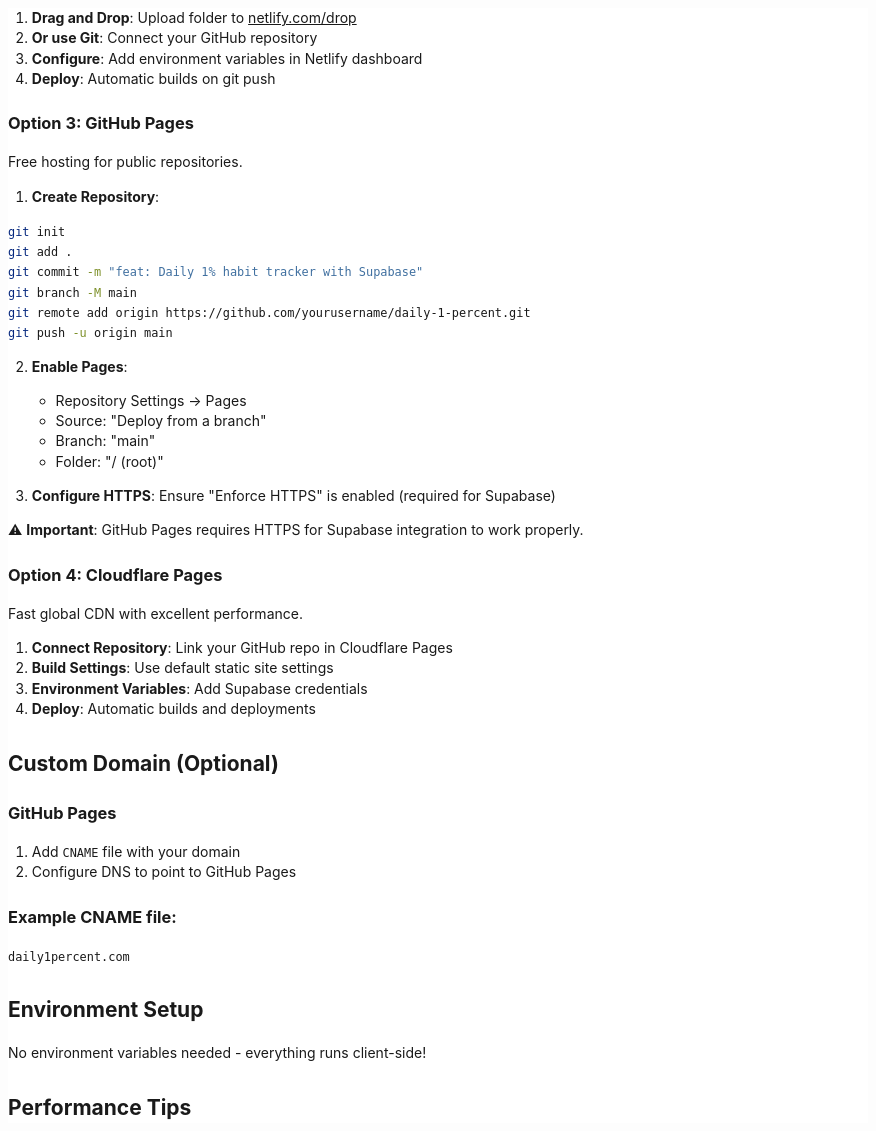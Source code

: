 1. **Drag and Drop**: Upload folder to [netlify.com/drop](https://netlify.com/drop)
2. **Or use Git**: Connect your GitHub repository
3. **Configure**: Add environment variables in Netlify dashboard
4. **Deploy**: Automatic builds on git push

### Option 3: GitHub Pages
Free hosting for public repositories.

1. **Create Repository**:
```bash
git init
git add .
git commit -m "feat: Daily 1% habit tracker with Supabase"
git branch -M main
git remote add origin https://github.com/yourusername/daily-1-percent.git
git push -u origin main
```

2. **Enable Pages**:
   - Repository Settings → Pages
   - Source: "Deploy from a branch"
   - Branch: "main"
   - Folder: "/ (root)"

3. **Configure HTTPS**: Ensure "Enforce HTTPS" is enabled (required for Supabase)

⚠️ **Important**: GitHub Pages requires HTTPS for Supabase integration to work properly.

### Option 4: Cloudflare Pages
Fast global CDN with excellent performance.

1. **Connect Repository**: Link your GitHub repo in Cloudflare Pages
2. **Build Settings**: Use default static site settings
3. **Environment Variables**: Add Supabase credentials
4. **Deploy**: Automatic builds and deployments

## Custom Domain (Optional)

### GitHub Pages
1. Add `CNAME` file with your domain
2. Configure DNS to point to GitHub Pages

### Example CNAME file:
```
daily1percent.com
```

## Environment Setup

No environment variables needed - everything runs client-side!

## Performance Tips
